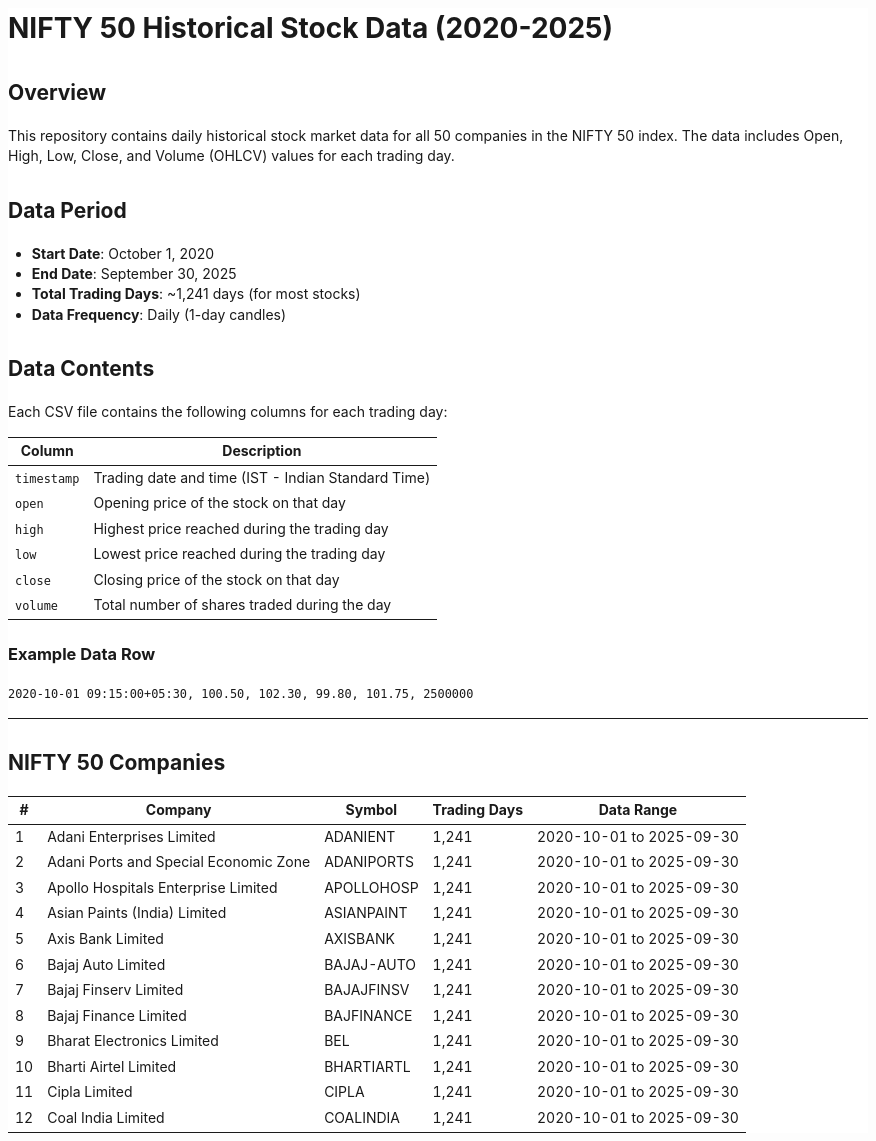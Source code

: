 # NIFTY 50 Historical Stock Data (2020-2025)

## Overview
This repository contains daily historical stock market data for all 50 companies in the NIFTY 50 index. The data includes Open, High, Low, Close, and Volume (OHLCV) values for each trading day.

## Data Period
- **Start Date**: October 1, 2020
- **End Date**: September 30, 2025
- **Total Trading Days**: ~1,241 days (for most stocks)
- **Data Frequency**: Daily (1-day candles)

## Data Contents
Each CSV file contains the following columns for each trading day:

| Column | Description |
|--------|-------------|
| `timestamp` | Trading date and time (IST - Indian Standard Time) |
| `open` | Opening price of the stock on that day |
| `high` | Highest price reached during the trading day |
| `low` | Lowest price reached during the trading day |
| `close` | Closing price of the stock on that day |
| `volume` | Total number of shares traded during the day |

### Example Data Row
```
2020-10-01 09:15:00+05:30, 100.50, 102.30, 99.80, 101.75, 2500000
```

---

## NIFTY 50 Companies

| # | Company | Symbol | Trading Days | Data Range |
|---|---------|--------|--------------|------------|
| 1 | Adani Enterprises Limited | ADANIENT | 1,241 | 2020-10-01 to 2025-09-30 |
| 2 | Adani Ports and Special Economic Zone | ADANIPORTS | 1,241 | 2020-10-01 to 2025-09-30 |
| 3 | Apollo Hospitals Enterprise Limited | APOLLOHOSP | 1,241 | 2020-10-01 to 2025-09-30 |
| 4 | Asian Paints (India) Limited | ASIANPAINT | 1,241 | 2020-10-01 to 2025-09-30 |
| 5 | Axis Bank Limited | AXISBANK | 1,241 | 2020-10-01 to 2025-09-30 |
| 6 | Bajaj Auto Limited | BAJAJ-AUTO | 1,241 | 2020-10-01 to 2025-09-30 |
| 7 | Bajaj Finserv Limited | BAJAJFINSV | 1,241 | 2020-10-01 to 2025-09-30 |
| 8 | Bajaj Finance Limited | BAJFINANCE | 1,241 | 2020-10-01 to 2025-09-30 |
| 9 | Bharat Electronics Limited | BEL | 1,241 | 2020-10-01 to 2025-09-30 |
| 10 | Bharti Airtel Limited | BHARTIARTL | 1,241 | 2020-10-01 to 2025-09-30 |
| 11 | Cipla Limited | CIPLA | 1,241 | 2020-10-01 to 2025-09-30 |
| 12 | Coal India Limited | COALINDIA | 1,241 | 2020-10-01 to 2025-09-30 |